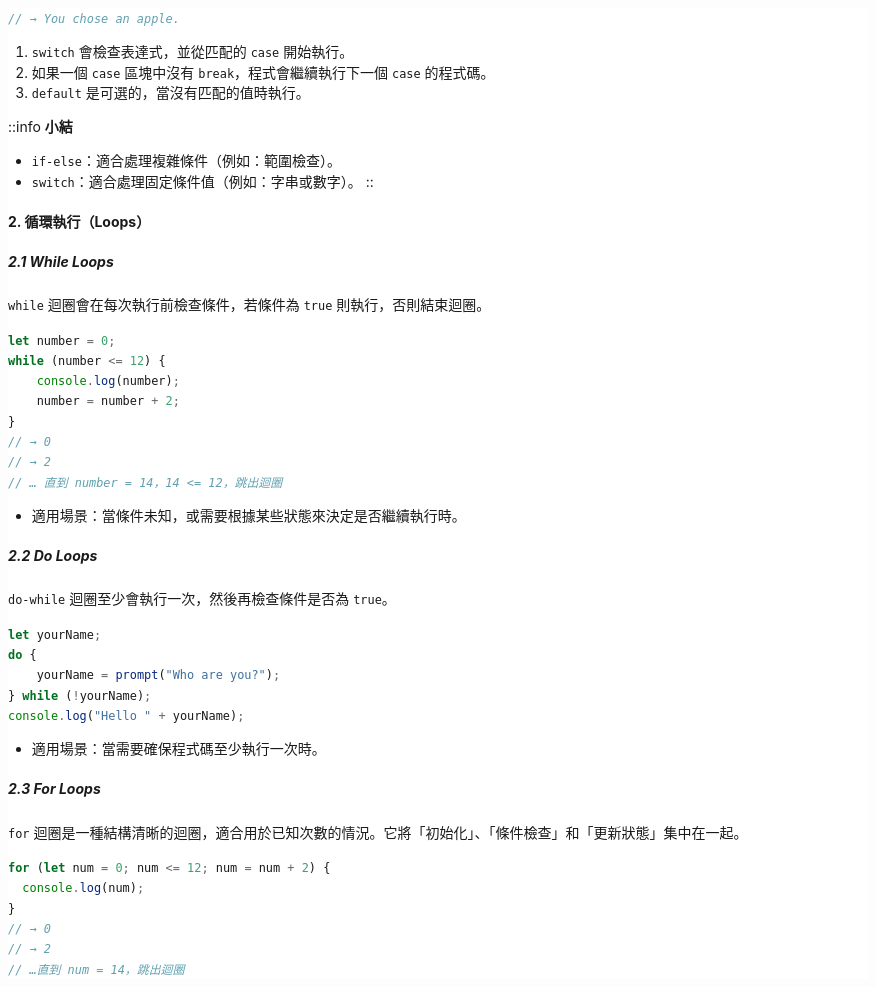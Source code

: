```javascript
// → You chose an apple.
```

1. `switch` 會檢查表達式，並從匹配的 `case` 開始執行。
2. 如果一個 `case` 區塊中沒有 `break`，程式會繼續執行下一個 `case` 的程式碼。
3. `default` 是可選的，當沒有匹配的值時執行。

::info
**小結**

- `if-else`：適合處理複雜條件（例如：範圍檢查）。
- `switch`：適合處理固定條件值（例如：字串或數字）。
::

#### 2. 循環執行（Loops）

##### 2.1 While Loops

`while` 迴圈會在每次執行前檢查條件，若條件為 `true` 則執行，否則結束迴圈。

```javascript
let number = 0;
while (number <= 12) {
    console.log(number);
    number = number + 2;
}
// → 0
// → 2
// … 直到 number = 14，14 <= 12，跳出迴圈
```

- 適用場景：當條件未知，或需要根據某些狀態來決定是否繼續執行時。

##### 2.2 Do Loops

`do-while` 迴圈至少會執行一次，然後再檢查條件是否為 `true`。

```javascript
let yourName;
do {
    yourName = prompt("Who are you?");
} while (!yourName);
console.log("Hello " + yourName);
```

- 適用場景：當需要確保程式碼至少執行一次時。

##### 2.3 For Loops

`for` 迴圈是一種結構清晰的迴圈，適合用於已知次數的情況。它將「初始化」、「條件檢查」和「更新狀態」集中在一起。

```javascript
for (let num = 0; num <= 12; num = num + 2) {
  console.log(num);
}
// → 0
// → 2
// …直到 num = 14，跳出迴圈
```
